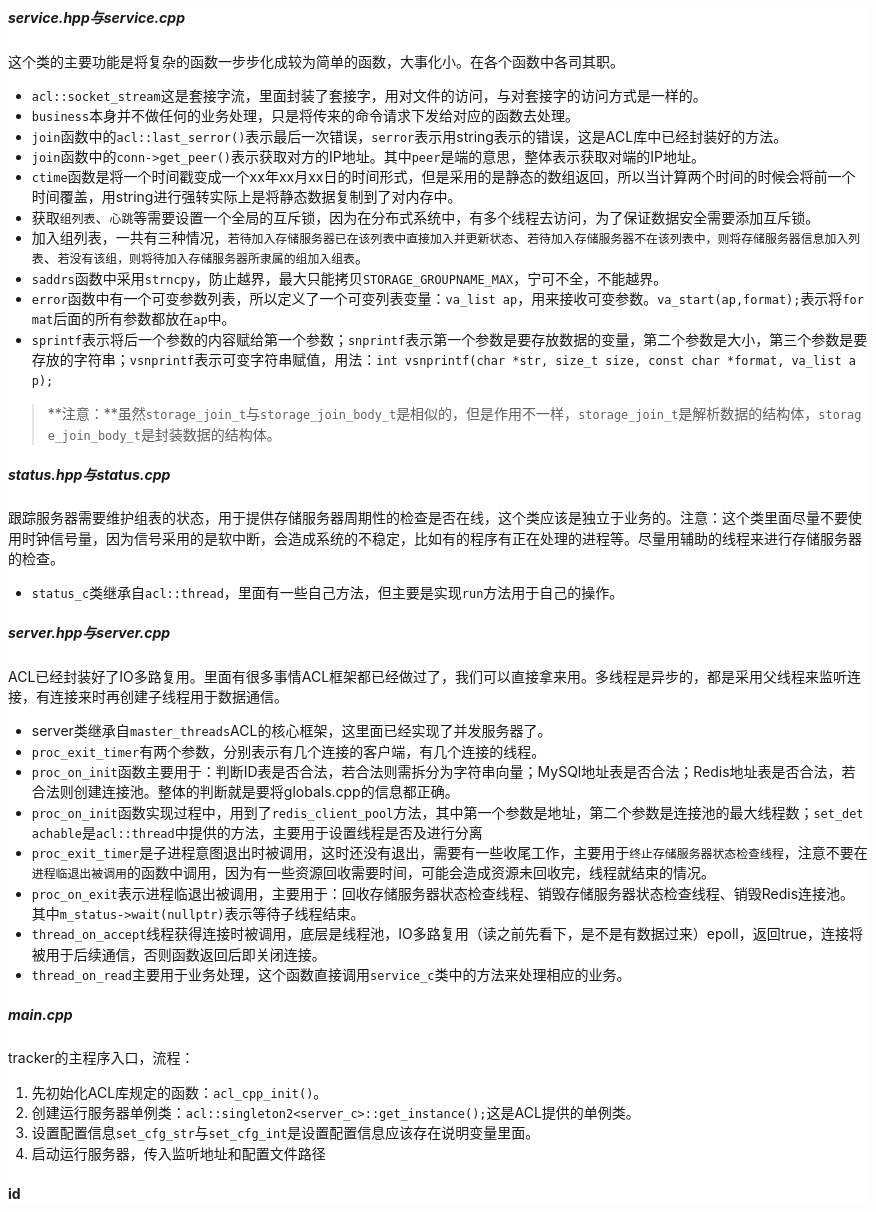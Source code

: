 ##### service.hpp与service.cpp

这个类的主要功能是将复杂的函数一步步化成较为简单的函数，大事化小。在各个函数中各司其职。
    
+ `acl::socket_stream`这是套接字流，里面封装了套接字，用对文件的访问，与对套接字的访问方式是一样的。
+ `business`本身并不做任何的业务处理，只是将传来的命令请求下发给对应的函数去处理。
+ `join`函数中的`acl::last_serror()`表示最后一次错误，`serror`表示用string表示的错误，这是ACL库中已经封装好的方法。
+ `join`函数中的`conn->get_peer()`表示获取对方的IP地址。其中`peer`是端的意思，整体表示获取对端的IP地址。
+ `ctime`函数是将一个时间戳变成一个xx年xx月xx日的时间形式，但是采用的是静态的数组返回，所以当计算两个时间的时候会将前一个时间覆盖，用string进行强转实际上是将静态数据复制到了对内存中。
+ 获取`组列表`、`心跳`等需要设置一个全局的互斥锁，因为在分布式系统中，有多个线程去访问，为了保证数据安全需要添加互斥锁。
+ 加入组列表，一共有三种情况，`若待加入存储服务器已在该列表中直接加入并更新状态`、`若待加入存储服务器不在该列表中，则将存储服务器信息加入列表`、`若没有该组，则将待加入存储服务器所隶属的组加入组表`。
+ `saddrs`函数中采用`strncpy`，防止越界，最大只能拷贝`STORAGE_GROUPNAME_MAX`，宁可不全，不能越界。
+ `error`函数中有一个可变参数列表，所以定义了一个可变列表变量：`va_list ap`，用来接收可变参数。`va_start(ap,format);`表示将`format`后面的所有参数都放在`ap`中。
+ `sprintf`表示将后一个参数的内容赋给第一个参数；`snprintf`表示第一个参数是要存放数据的变量，第二个参数是大小，第三个参数是要存放的字符串；`vsnprintf`表示可变字符串赋值，用法：`int vsnprintf(char *str, size_t size, const char *format, va_list ap);`

> **注意：**虽然`storage_join_t`与`storage_join_body_t`是相似的，但是作用不一样，`storage_join_t`是解析数据的结构体，`storage_join_body_t`是封装数据的结构体。

##### status.hpp与status.cpp

跟踪服务器需要维护组表的状态，用于提供存储服务器周期性的检查是否在线，这个类应该是独立于业务的。注意：这个类里面尽量不要使用时钟信号量，因为信号采用的是软中断，会造成系统的不稳定，比如有的程序有正在处理的进程等。尽量用辅助的线程来进行存储服务器的检查。

+ `status_c`类继承自`acl::thread`，里面有一些自己方法，但主要是实现`run`方法用于自己的操作。

##### server.hpp与server.cpp

ACL已经封装好了IO多路复用。里面有很多事情ACL框架都已经做过了，我们可以直接拿来用。多线程是异步的，都是采用父线程来监听连接，有连接来时再创建子线程用于数据通信。

+ server类继承自`master_threads`ACL的核心框架，这里面已经实现了并发服务器了。
+ `proc_exit_timer`有两个参数，分别表示有几个连接的客户端，有几个连接的线程。
+ `proc_on_init`函数主要用于：判断ID表是否合法，若合法则需拆分为字符串向量；MySQl地址表是否合法；Redis地址表是否合法，若合法则创建连接池。整体的判断就是要将globals.cpp的信息都正确。
+ `proc_on_init`函数实现过程中，用到了`redis_client_pool`方法，其中第一个参数是地址，第二个参数是连接池的最大线程数；`set_detachable`是`acl::thread`中提供的方法，主要用于设置线程是否及进行分离
+ `proc_exit_timer`是子进程意图退出时被调用，这时还没有退出，需要有一些收尾工作，主要用于`终止存储服务器状态检查线程`，注意不要在`进程临退出被调用`的函数中调用，因为有一些资源回收需要时间，可能会造成资源未回收完，线程就结束的情况。
+ `proc_on_exit`表示进程临退出被调用，主要用于：回收存储服务器状态检查线程、销毁存储服务器状态检查线程、销毁Redis连接池。其中`m_status->wait(nullptr)`表示等待子线程结束。
+ `thread_on_accept`线程获得连接时被调用，底层是线程池，IO多路复用（读之前先看下，是不是有数据过来）epoll，返回true，连接将被用于后续通信，否则函数返回后即关闭连接。
+ `thread_on_read`主要用于业务处理，这个函数直接调用`service_c`类中的方法来处理相应的业务。

##### main.cpp

tracker的主程序入口，流程：

1. 先初始化ACL库规定的函数：`acl_cpp_init()`。
2. 创建运行服务器单例类：`acl::singleton2<server_c>::get_instance();`这是ACL提供的单例类。
3. 设置配置信息`set_cfg_str`与`set_cfg_int`是设置配置信息应该存在说明变量里面。
4. 启动运行服务器，传入监听地址和配置文件路径

#### id
